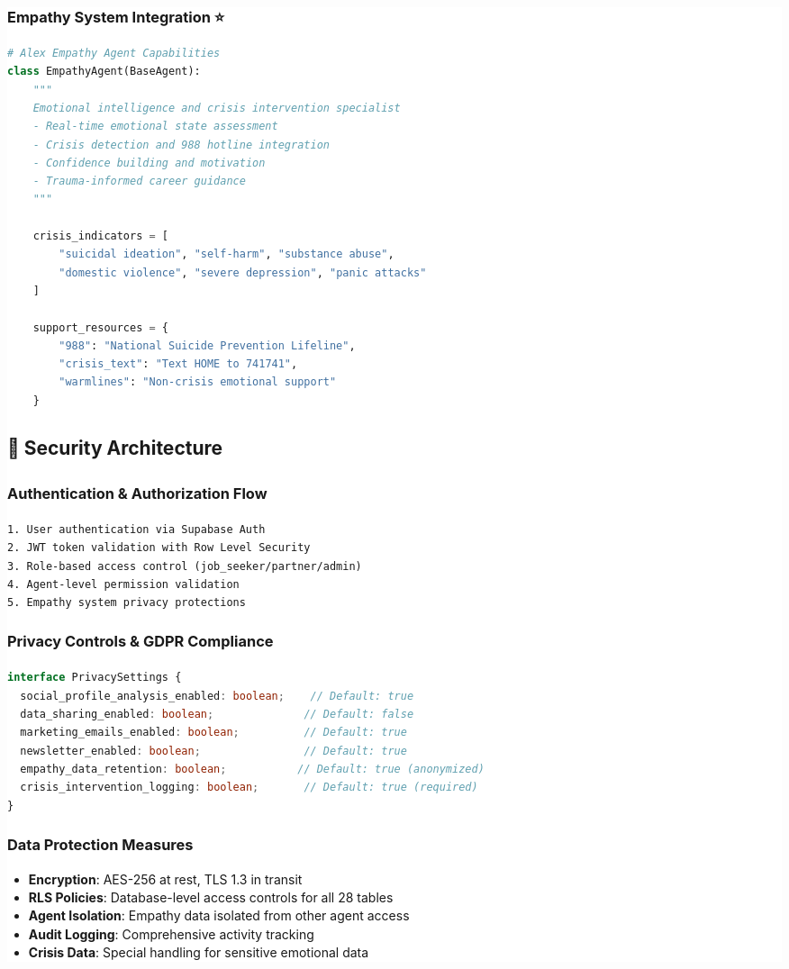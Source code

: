 ### Empathy System Integration ⭐
```python
# Alex Empathy Agent Capabilities
class EmpathyAgent(BaseAgent):
    """
    Emotional intelligence and crisis intervention specialist
    - Real-time emotional state assessment
    - Crisis detection and 988 hotline integration
    - Confidence building and motivation
    - Trauma-informed career guidance
    """
    
    crisis_indicators = [
        "suicidal ideation", "self-harm", "substance abuse",
        "domestic violence", "severe depression", "panic attacks"
    ]
    
    support_resources = {
        "988": "National Suicide Prevention Lifeline",
        "crisis_text": "Text HOME to 741741",
        "warmlines": "Non-crisis emotional support"
    }
```

## 🔐 Security Architecture

### Authentication & Authorization Flow
```
1. User authentication via Supabase Auth
2. JWT token validation with Row Level Security
3. Role-based access control (job_seeker/partner/admin)
4. Agent-level permission validation
5. Empathy system privacy protections
```

### Privacy Controls & GDPR Compliance
```typescript
interface PrivacySettings {
  social_profile_analysis_enabled: boolean;    // Default: true
  data_sharing_enabled: boolean;              // Default: false
  marketing_emails_enabled: boolean;          // Default: true
  newsletter_enabled: boolean;                // Default: true
  empathy_data_retention: boolean;           // Default: true (anonymized)
  crisis_intervention_logging: boolean;       // Default: true (required)
}
```

### Data Protection Measures
- **Encryption**: AES-256 at rest, TLS 1.3 in transit
- **RLS Policies**: Database-level access controls for all 28 tables
- **Agent Isolation**: Empathy data isolated from other agent access
- **Audit Logging**: Comprehensive activity tracking
- **Crisis Data**: Special handling for sensitive emotional data
